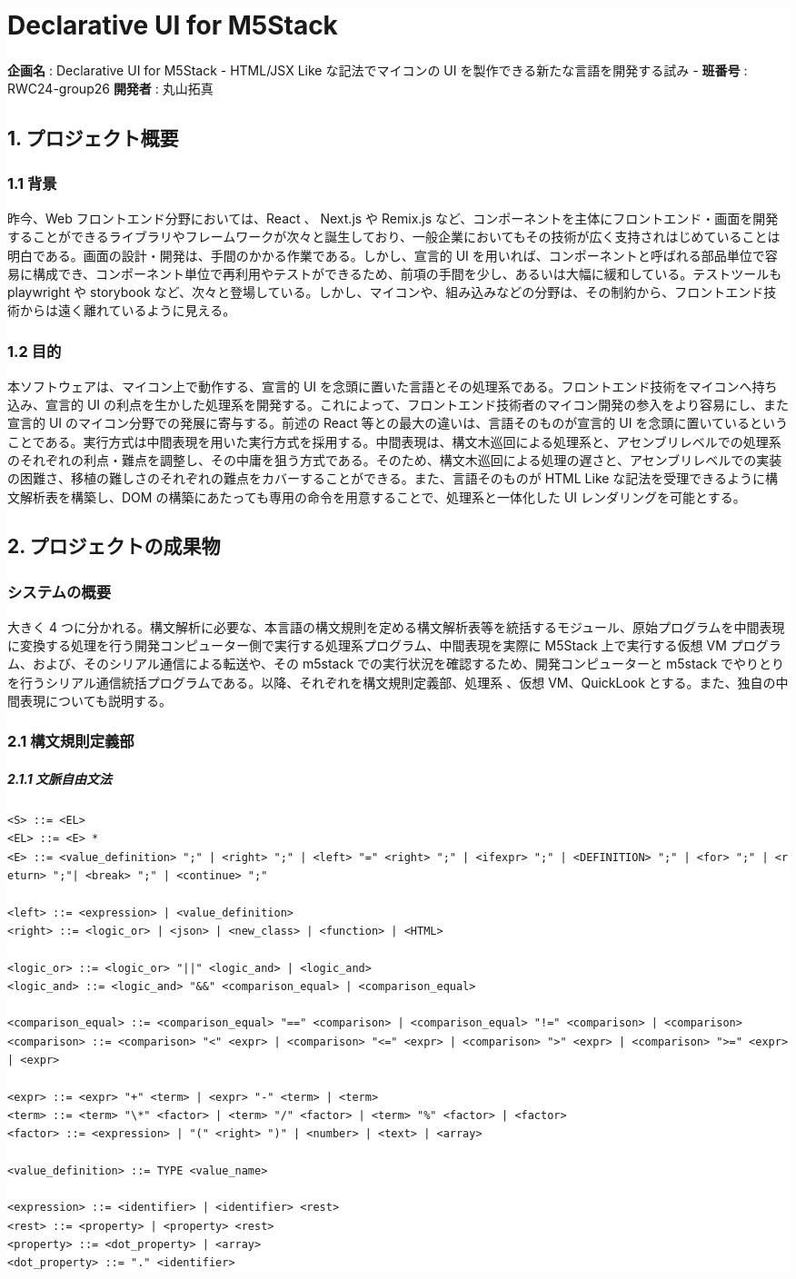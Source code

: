 # Declarative UI for M5Stack

**企画名** : Declarative UI for M5Stack - HTML/JSX Like な記法でマイコンの UI を製作できる新たな言語を開発する試み -
**班番号** : RWC24-group26
**開発者** : 丸山拓真

## 1. プロジェクト概要

### 1.1 背景

昨今、Web フロントエンド分野においては、React 、 Next.js や Remix.js など、コンポーネントを主体にフロントエンド・画面を開発することができるライブラリやフレームワークが次々と誕生しており、一般企業においてもその技術が広く支持されはじめていることは明白である。画面の設計・開発は、手間のかかる作業である。しかし、宣言的 UI を用いれば、コンポーネントと呼ばれる部品単位で容易に構成でき、コンポーネント単位で再利用やテストができるため、前項の手間を少し、あるいは大幅に緩和している。テストツールも playwright や storybook など、次々と登場している。しかし、マイコンや、組み込みなどの分野は、その制約から、フロントエンド技術からは遠く離れているように見える。

### 1.2 目的

本ソフトウェアは、マイコン上で動作する、宣言的 UI を念頭に置いた言語とその処理系である。フロントエンド技術をマイコンへ持ち込み、宣言的 UI の利点を生かした処理系を開発する。これによって、フロントエンド技術者のマイコン開発の参入をより容易にし、また宣言的 UI のマイコン分野での発展に寄与する。前述の React 等との最大の違いは、言語そのものが宣言的 UI を念頭に置いているということである。実行方式は中間表現を用いた実行方式を採用する。中間表現は、構文木巡回による処理系と、アセンブリレベルでの処理系のそれぞれの利点・難点を調整し、その中庸を狙う方式である。そのため、構文木巡回による処理の遅さと、アセンブリレベルでの実装の困難さ、移植の難しさのそれぞれの難点をカバーすることができる。また、言語そのものが HTML Like な記法を受理できるように構文解析表を構築し、DOM の構築にあたっても専用の命令を用意することで、処理系と一体化した UI レンダリングを可能とする。

## 2. プロジェクトの成果物

### システムの概要

大きく 4 つに分かれる。構文解析に必要な、本言語の構文規則を定める構文解析表等を統括するモジュール、原始プログラムを中間表現に変換する処理を行う開発コンピューター側で実行する処理系プログラム、中間表現を実際に M5Stack 上で実行する仮想 VM プログラム、および、そのシリアル通信による転送や、その m5stack での実行状況を確認するため、開発コンピューターと m5stack でやりとりを行うシリアル通信統括プログラムである。以降、それぞれを構文規則定義部、処理系 、仮想 VM、QuickLook とする。また、独自の中間表現についても説明する。

### 2.1 構文規則定義部

##### 2.1.1 文脈自由文法

```
<S> ::= <EL>
<EL> ::= <E> *
<E> ::= <value_definition> ";" | <right> ";" | <left> "=" <right> ";" | <ifexpr> ";" | <DEFINITION> ";" | <for> ";" | <return> ";"| <break> ";" | <continue> ";"

<left> ::= <expression> | <value_definition>
<right> ::= <logic_or> | <json> | <new_class> | <function> | <HTML>

<logic_or> ::= <logic_or> "||" <logic_and> | <logic_and>
<logic_and> ::= <logic_and> "&&" <comparison_equal> | <comparison_equal>

<comparison_equal> ::= <comparison_equal> "==" <comparison> | <comparison_equal> "!=" <comparison> | <comparison>
<comparison> ::= <comparison> "<" <expr> | <comparison> "<=" <expr> | <comparison> ">" <expr> | <comparison> ">=" <expr> | <expr>

<expr> ::= <expr> "+" <term> | <expr> "-" <term> | <term>
<term> ::= <term> "\*" <factor> | <term> "/" <factor> | <term> "%" <factor> | <factor>
<factor> ::= <expression> | "(" <right> ")" | <number> | <text> | <array>

<value_definition> ::= TYPE <value_name>

<expression> ::= <identifier> | <identifier> <rest>
<rest> ::= <property> | <property> <rest>
<property> ::= <dot_property> | <array>
<dot_property> ::= "." <identifier>
```